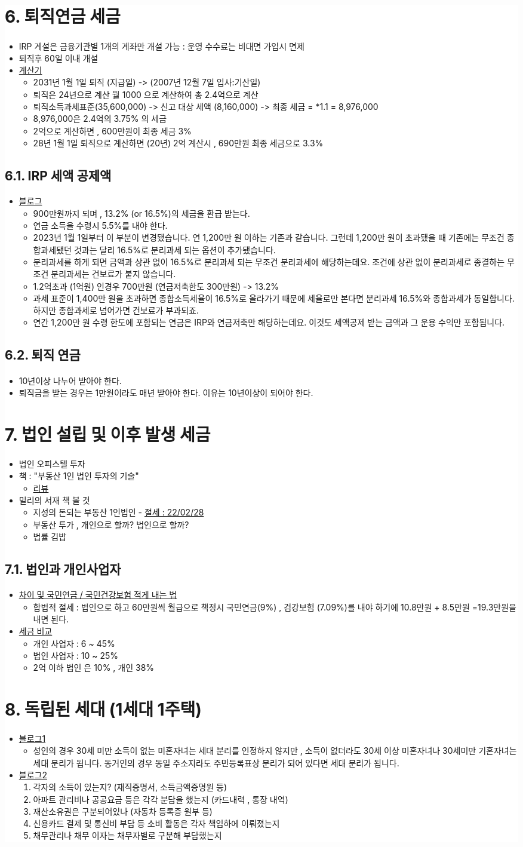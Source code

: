 # 6. 퇴직연금 세금
- IRP 계설은 금융기관별 1개의 계좌만 개설 가능 : 운영 수수료는 비대면 가입시 면제
- 퇴직후 60일 이내 개설
- [계산기](https://incometax.calculate.co.kr/retirement-income-tax-calculator)
  - 2031년 1월 1일 퇴직 (지급일) -> (2007년 12월 7일 입사:기산일) 
  - 퇴직은 24년으로 계산 월 1000 으로 계산하여 총 2.4억으로 계산
  - 퇴직소득과세표준(35,600,000) -> 신고 대상 세액  (8,160,000) -> 최종 세금 = *1.1 = 8,976,000
  - 8,976,000은 2.4억의  3.75%  의 세금
  - 2억으로 계산하면 , 600만원이 최종 세금 3%
  - 28년 1월 1일 퇴직으로 계산하면 (20년) 2억 계산시 , 690만원  최종 세금으로 3.3%
## 6.1. IRP 세액 공제액
- [블로그](https://7dsb.com/%EC%97%B0%EA%B8%88%EC%A0%80%EC%B6%95-irp-%EC%84%B8%EC%95%A1%EA%B3%B5%EC%A0%9C-900-%ED%99%98%EA%B8%89%EC%95%A1-1200-%EB%B6%84%EB%A6%AC%EA%B3%BC%EC%84%B8/)
  - 900만원까지 되며 , 13.2% (or 16.5%)의 세금을 환급 받는다.
  - 연금 소득을 수령시 5.5%를 내야 한다. 
  - 2023년 1월 1일부터 이 부분이 변경됐습니다. 연 1,200만 원 이하는 기존과 같습니다. 그런데 1,200만 원이 초과됐을 때 기존에는 무조건 종합과세됐던 것과는 달리 16.5%로 분리과세 되는 옵션이 추가됐습니다.
  -  분리과세를 하게 되면 금액과 상관 없이 16.5%로 분리과세 되는 무조건 분리과세에 해당하는데요. 조건에 상관 없이 분리과세로 종결하는 무조건 분리과세는 건보료가 붙지 않습니다.
  -  1.2억초과 (1억원) 인경우 700만원 (연금저축한도 300만원) -> 13.2%
  -  과세 표준이 1,400만 원을 초과하면 종합소득세율이 16.5%로 올라가기 때문에 세율로만 본다면 분리과세 16.5%와 종합과세가 동일합니다. 하지만 종합과세로 넘어가면 건보료가 부과되죠.
  -  연간 1,200만 원 수령 한도에 포함되는 연금은 IRP와 연금저축만 해당하는데요. 이것도 세액공제 받는 금액과 그 운용 수익만 포함됩니다.
## 6.2. 퇴직 연금
- 10년이상 나누어 받아야 한다.
- 퇴직금을 받는 경우는 1만원이라도 매년 받아야 한다. 이유는 10년이상이 되어야 한다.


# 7. 법인 설립 및 이후 발생 세금
- 법인 오피스텔 투자
- 책 : "부동산 1인 법인 투자의 기술"
  - [리뷰](https://blog.naver.com/yeejs0610/223230081278)
- 밀리의 서재 책 볼 것
  - 지성의 돈되는 부동산 1인법인 - [절세 : 22/02/28](https://www.millie.co.kr/v3/post/530812)
  - 부동산 투가 , 개인으로 할까? 법인으로 할까?
  - 법률 김밥
## 7.1. 법인과 개인사업자
- [차이 및 국민연금 / 국민건강보험 적게 내는 법](https://blog.naver.com/songsim_v/223103410203)
  - 합법적 절세 : 법인으로 하고 60만원씩 월급으로 책정시 국민연금(9%) , 검강보험 (7.09%)를 내야 하기에 10.8만원 + 8.5만원 =19.3만원을 내면 된다. 
- [세금 비교](https://blog.tossbusiness.com/articles/tax-1)
  - 개인 사업자 : 6 ~ 45%
  - 법인 사업자 : 10 ~ 25%
  - 2억 이하 법인 은 10% , 개인 38%

# 8. 독립된 세대 (1세대 1주택)
- [블로그1](https://yourtime.tistory.com/201)
  - 성인의 경우 30세 미만 소득이 없는 미혼자녀는 세대 분리를 인정하지 않지만 , 소득이 없더라도 30세 이상 미혼자녀나 30세미만 기혼자녀는 세대 분리가 됩니다. 동거인의 경우 동일 주소지라도 주민등록표상 분리가 되어 있다면 세대 분리가 됩니다.
- [블로그2](https://yourtime.tistory.com/275)
  1. 각자의 소득이 있는지? (재직증명서, 소득금액증명원 등)
  1. 아파트 관리비나 공공요금 등은 각각 분담을 했는지  (카드내력 , 통장 내역)
  1. 재산소유권은 구분되어있나 (자동차 등록증 원부 등)
  1. 신용카드 결제 및 통신비 부담 등 소비 활동은 각자 책임하에 이뤄졌는지
  1. 채무관리나 채무 이자는 채무자별로 구분해 부담했는지
